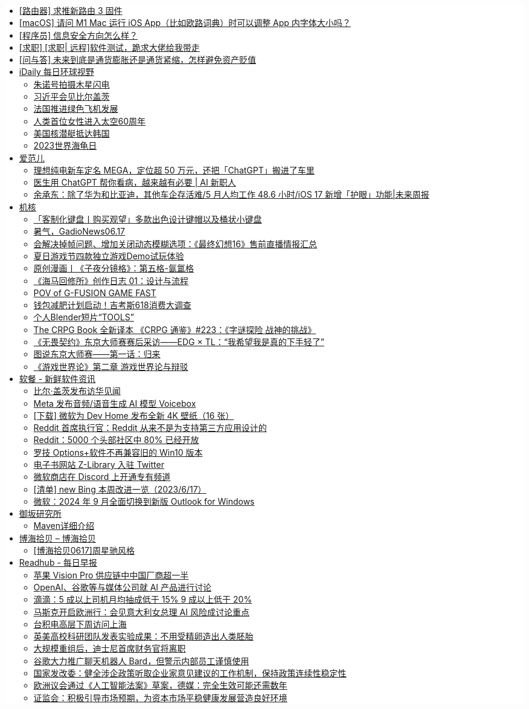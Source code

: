   - [[路由器] 求推新路由 3 固件](https://www.v2ex.com/t/949586#reply5)
  - [[macOS] 请问 M1 Mac 运行 iOS App（比如欧路词典）时可以调整 App 内字体大小吗？](https://www.v2ex.com/t/949585#reply3)
  - [[程序员] 信息安全方向怎么样？](https://www.v2ex.com/t/949584#reply36)
  - [[求职] [求职| 远程]软件测试，跪求大佬给我带走](https://www.v2ex.com/t/949583#reply1)
  - [[问与答] 未来到底是通货膨胀还是通货紧缩，怎样避免资产贬值](https://www.v2ex.com/t/949580#reply23)
- [iDaily 每日环球视野](https://docs.rsshub.app)
  - [朱诺号拍摄木星闪电](https://m.idai.ly/se/9efO4B)
  - [习近平会见比尔盖茨](https://m.idai.ly/se/09a2Pv)
  - [法国推进绿色飞机发展](https://m.idai.ly/se/b75Yd9)
  - [人类首位女性进入太空60周年](https://m.idai.ly/se/fbdG0I)
  - [美国核潜艇抵达韩国](https://m.idai.ly/se/228T39)
  - [2023世界海龟日](https://m.idai.ly/se/0585Iy)
- [爱范儿](https://www.ifanr.com?utm_source=rss&utm_medium=rss&utm_campaign=)
  - [理想纯电新车定名 MEGA，定位超 50 万元，还把「ChatGPT」搬进了车里](https://www.ifanr.com/1552937?utm_source=rss&utm_medium=rss&utm_campaign=)
  - [医生用 ChatGPT 帮你看病，越来越有必要 | AI 新职人](https://www.ifanr.com/1552897?utm_source=rss&utm_medium=rss&utm_campaign=)
  - [余承东：除了华为和比亚迪，其他车企存活难/5 月人均工作 48.6 小时/iOS 17 新增「护眼」功能|未来周报](https://www.ifanr.com/1552864?utm_source=rss&utm_medium=rss&utm_campaign=)
- [机核](https://www.gcores.com)
  - [「客制化键盘丨购买观望」多款出色设计键帽以及桶状小键盘](https://www.gcores.com/articles/167263)
  - [暑气，GadioNews06.17](https://www.gcores.com/radios/166965)
  - [会解决掉帧问题、增加关闭动态模糊选项：《最终幻想16》售前直播情报汇总](https://www.gcores.com/articles/167262)
  - [夏日游戏节四款独立游戏Demo试玩体验](https://www.gcores.com/articles/167261)
  - [原创漫画丨《子夜分镜格》：第五格-氤氲格](https://www.gcores.com/articles/167260)
  - [《海马回修所》创作日志 01：设计与流程](https://www.gcores.com/articles/167236)
  - [POV of G-FUSION GAME FAST](https://www.gcores.com/videos/167249)
  - [钱包减肥计划启动！吉考斯618消费大调查](https://www.gcores.com/articles/167250)
  - [个人Blender短片“TOOLS”](https://www.gcores.com/videos/167223)
  - [The CRPG Book 全新译本 《CRPG 通鉴》#223：《字谜探险 战神的挑战》](https://www.gcores.com/articles/167230)
  - [《无畏契约》东京大师赛赛后采访——EDG × TL：“我希望我是真的下手轻了”](https://www.gcores.com/articles/167231)
  - [图说东京大师赛——第一话：归来](https://www.gcores.com/articles/167224)
  - [《游戏世界论》第二章 游戏世界论与辩驳](https://www.gcores.com/articles/167225)
- [软餐 - 新鲜软件资讯](https://www.ruancan.com)
  - [比尔·盖茨发布访华见闻](https://www.ruancan.com/p/132147.html)
  - [Meta 发布音频/语音生成 AI 模型 Voicebox](https://www.ruancan.com/p/132134.html)
  - [[下载] 微软为 Dev Home 发布全新 4K 壁纸（16 张）](https://www.ruancan.com/p/132124.html)
  - [Reddit 首席执行官：Reddit 从来不是为支持第三方应用设计的](https://www.ruancan.com/p/132118.html)
  - [Reddit：5000 个头部社区中 80% 已经开放](https://www.ruancan.com/p/132115.html)
  - [罗技 Options+软件不再兼容旧的 Win10 版本](https://www.ruancan.com/p/132105.html)
  - [电子书网站 Z-Library 入驻 Twitter](https://www.ruancan.com/p/132102.html)
  - [微软商店在 Discord 上开通专有频道](https://www.ruancan.com/p/132098.html)
  - [[清单] new Bing 本周改进一览（2023/6/17）](https://www.ruancan.com/p/132091.html)
  - [微软：2024 年 9 月全面切换到新版 Outlook for Windows](https://www.ruancan.com/p/132078.html)
- [御坂研究所](https://www.nosuchfield.com/)
  - [Maven详细介绍](https://www.nosuchfield.com/2023/06/16/Maven-Details/)
- [博海拾贝 – 博海拾贝](https://www.bohaishibei.com)
  - [[博海拾贝0617]周星驰风格](https://www.bohaishibei.com/post/83381/)
- [Readhub - 每日早报](https://readhub.cn/topic/daily)
  - [苹果 Vision Pro 供应链中中国厂商超一半](https://readhub.cn/topic/8qFbG8xoSjx)
  - [OpenAI、谷歌等与媒体公司就 AI 产品进行讨论](https://readhub.cn/topic/8qF7e6NdEat)
  - [滴滴：5 成以上司机月均抽成低于 15% 9 成以上低于 20%](https://readhub.cn/topic/8qEYoN9nBnK)
  - [马斯克开启欧洲行：会见意大利女总理 AI 风险成讨论重点](https://readhub.cn/topic/8qEHtKpRAFw)
  - [台积电高层下周访问上海](https://readhub.cn/topic/8qEJoP27hyF)
  - [英美高校科研团队发表实验成果：不用受精卵造出人类胚胎](https://readhub.cn/topic/8qDC1acRyLJ)
  - [大规模重组后，迪士尼首席财务官将离职](https://readhub.cn/topic/8qExfefrrC6)
  - [谷歌大力推广聊天机器人 Bard，但警示内部员工谨慎使用](https://readhub.cn/topic/8qE2aMOOXrs)
  - [国家发改委：健全涉企政策听取企业家意见建议的工作机制，保持政策连续性稳定性](https://readhub.cn/topic/8qEYPpkqhs4)
  - [欧洲议会通过《人工智能法案》草案，德媒：完全生效可能还需数年](https://readhub.cn/topic/8qEiesjRoJ9)
  - [证监会：积极引导市场预期，为资本市场平稳健康发展营造良好环境](https://readhub.cn/topic/8qFl7jKIZP8)
